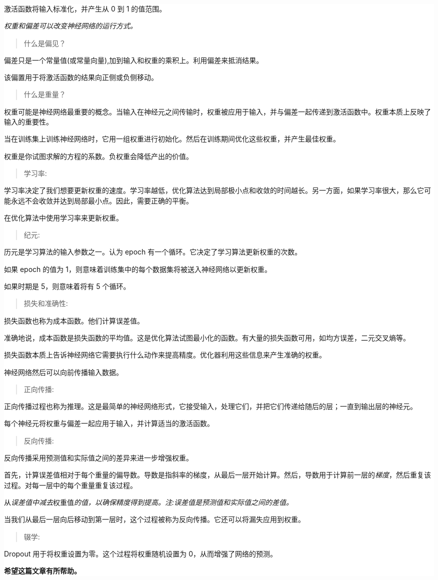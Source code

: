 激活函数将输入标准化，并产生从 0 到 1 的值范围。

*权重和偏差可以改变神经网络的运行方式。*

> 什么是偏见？

偏差只是一个常量值(或常量向量),加到输入和权重的乘积上。利用偏差来抵消结果。

该偏置用于将激活函数的结果向正侧或负侧移动。

> 什么是重量？

权重可能是神经网络最重要的概念。当输入在神经元之间传输时，权重被应用于输入，并与偏差一起传递到激活函数中。权重本质上反映了输入的重要性。

当在训练集上训练神经网络时，它用一组权重进行初始化。然后在训练期间优化这些权重，并产生最佳权重。

权重是你试图求解的方程的系数。负权重会降低产出的价值。

> 学习率:

学习率决定了我们想要更新权重的速度。学习率越低，优化算法达到局部极小点和收敛的时间越长。另一方面，如果学习率很大，那么它可能永远不会收敛并达到局部最小点。因此，需要正确的平衡。

在优化算法中使用学习率来更新权重。

> 纪元:

历元是学习算法的输入参数之一。认为 epoch 有一个循环。它决定了学习算法更新权重的次数。

如果 epoch 的值为 1，则意味着训练集中的每个数据集将被送入神经网络以更新权重。

如果时期是 5，则意味着将有 5 个循环。

> 损失和准确性:

损失函数也称为成本函数。他们计算误差值。

准确地说，成本函数是损失函数的平均值。这是优化算法试图最小化的函数。有大量的损失函数可用，如均方误差，二元交叉熵等。

损失函数本质上告诉神经网络它需要执行什么动作来提高精度。优化器利用这些信息来产生准确的权重。

神经网络然后可以向前传播输入数据。

> 正向传播:

正向传播过程也称为推理。这是最简单的神经网络形式，它接受输入，处理它们，并把它们传递给随后的层；一直到输出层的神经元。

每个神经元将权重与偏差一起应用于输入，并计算适当的激活函数。

> 反向传播:

反向传播采用预测值和实际值之间的差异来进一步增强权重。

首先，计算误差值相对于每个重量的偏导数。导数是指斜率的梯度，从最后一层开始计算。然后，导数用于计算前一层的*梯度*，然后重复该过程。对每一层中的每个重量重复该过程。

从*误差值中减去*权重值*的值，以确保精度得到提高。注:误差值是预测值和实际值之间的差值。*

当我们从最后一层向后移动到第一层时，这个过程被称为反向传播。它还可以将漏失应用到权重。

> 辍学:

Dropout 用于将权重设置为零。这个过程将权重随机设置为 0，从而增强了网络的预测。

**希望这篇文章有所帮助。**